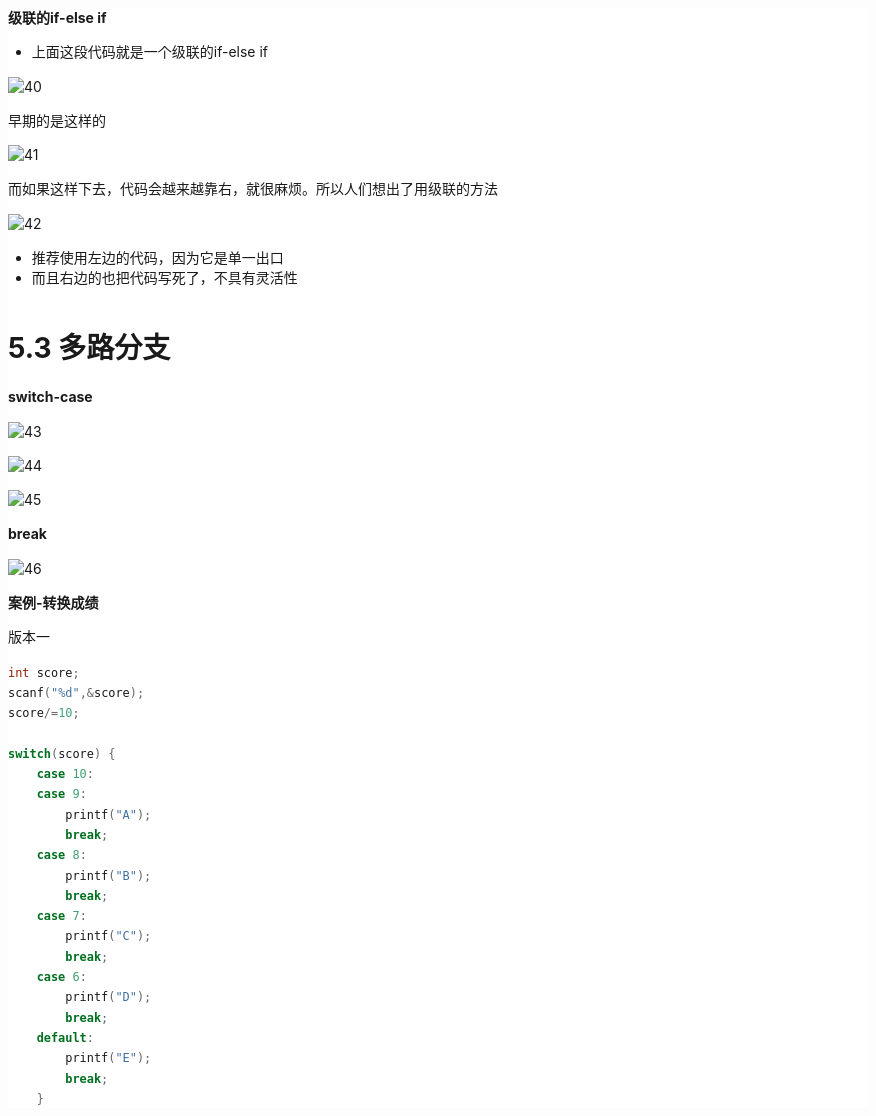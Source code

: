 

**级联的if-else if**

* 上面这段代码就是一个级联的if-else if

![40](E:\1.六库管理\资料库\笔记\学科\计算机\C语言\图片\40.png)



早期的是这样的

![41](E:\1.六库管理\资料库\笔记\学科\计算机\C语言\图片\41.png)

而如果这样下去，代码会越来越靠右，就很麻烦。所以人们想出了用级联的方法

![42](E:\1.六库管理\资料库\笔记\学科\计算机\C语言\图片\42.png)

* 推荐使用左边的代码，因为它是单一出口
* 而且右边的也把代码写死了，不具有灵活性



# 5.3 多路分支

**switch-case**

![43](E:\1.六库管理\资料库\笔记\学科\计算机\C语言\图片\43.png)

![44](E:\1.六库管理\资料库\笔记\学科\计算机\C语言\图片\44.png)



![45](E:\1.六库管理\资料库\笔记\学科\计算机\C语言\图片\45.png)



**break**

![46](E:\1.六库管理\资料库\笔记\学科\计算机\C语言\图片\46.png)



**案例-转换成绩**

版本一

```C
int score;
scanf("%d",&score);
score/=10;	

switch(score) {
    case 10:
    case 9:
        printf("A");
        break;
    case 8:
        printf("B");
        break;
    case 7:
        printf("C");
        break;
    case 6:
        printf("D");
        break;
    default:
        printf("E");
        break;
	}
```
